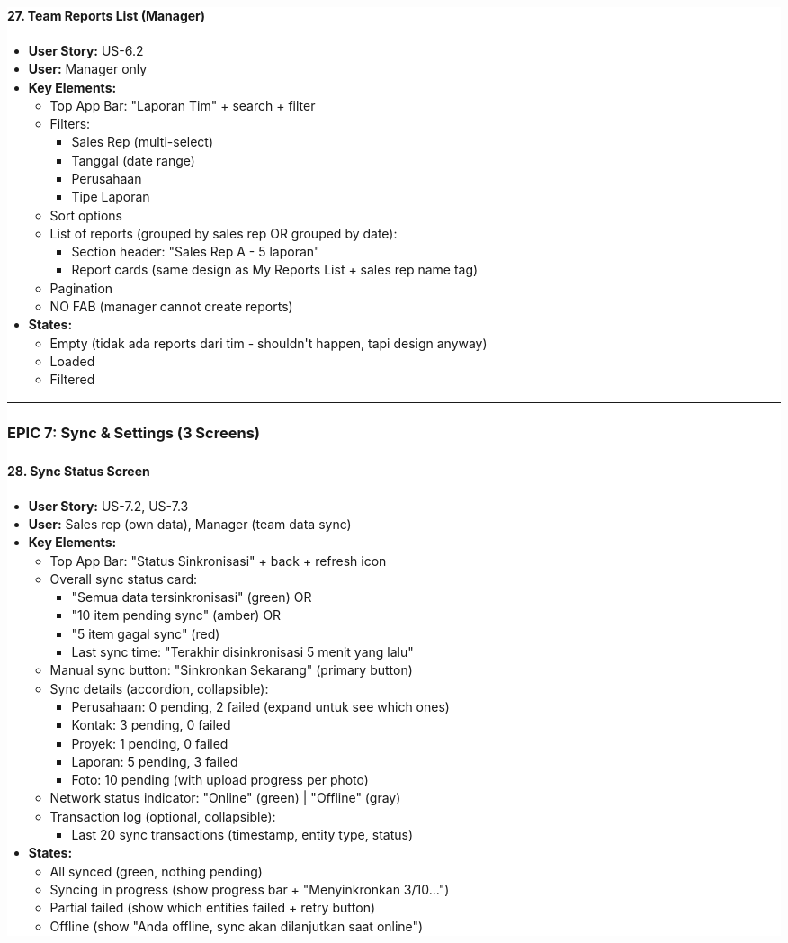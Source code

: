 #### 27. Team Reports List (Manager)
- **User Story:** US-6.2
- **User:** Manager only
- **Key Elements:**
  - Top App Bar: "Laporan Tim" + search + filter
  - Filters:
    - Sales Rep (multi-select)
    - Tanggal (date range)
    - Perusahaan
    - Tipe Laporan
  - Sort options
  - List of reports (grouped by sales rep OR grouped by date):
    - Section header: "Sales Rep A - 5 laporan"
    - Report cards (same design as My Reports List + sales rep name tag)
  - Pagination
  - NO FAB (manager cannot create reports)
- **States:**
  - Empty (tidak ada reports dari tim - shouldn't happen, tapi design anyway)
  - Loaded
  - Filtered

---

### EPIC 7: Sync & Settings (3 Screens)

#### 28. Sync Status Screen
- **User Story:** US-7.2, US-7.3
- **User:** Sales rep (own data), Manager (team data sync)
- **Key Elements:**
  - Top App Bar: "Status Sinkronisasi" + back + refresh icon
  - Overall sync status card:
    - "Semua data tersinkronisasi" (green) OR
    - "10 item pending sync" (amber) OR
    - "5 item gagal sync" (red)
    - Last sync time: "Terakhir disinkronisasi 5 menit yang lalu"
  - Manual sync button: "Sinkronkan Sekarang" (primary button)
  - Sync details (accordion, collapsible):
    - Perusahaan: 0 pending, 2 failed (expand untuk see which ones)
    - Kontak: 3 pending, 0 failed
    - Proyek: 1 pending, 0 failed
    - Laporan: 5 pending, 3 failed
    - Foto: 10 pending (with upload progress per photo)
  - Network status indicator: "Online" (green) | "Offline" (gray)
  - Transaction log (optional, collapsible):
    - Last 20 sync transactions (timestamp, entity type, status)
- **States:**
  - All synced (green, nothing pending)
  - Syncing in progress (show progress bar + "Menyinkronkan 3/10...")
  - Partial failed (show which entities failed + retry button)
  - Offline (show "Anda offline, sync akan dilanjutkan saat online")
